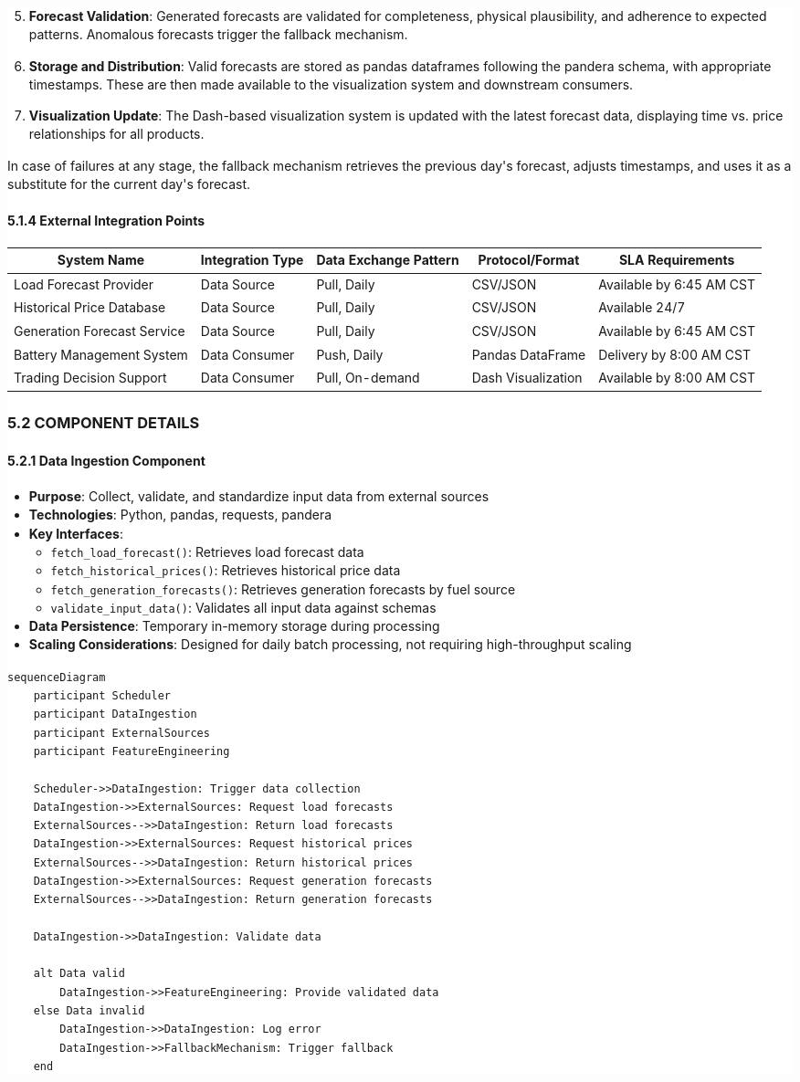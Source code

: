 5. **Forecast Validation**: Generated forecasts are validated for completeness, physical plausibility, and adherence to expected patterns. Anomalous forecasts trigger the fallback mechanism.

6. **Storage and Distribution**: Valid forecasts are stored as pandas dataframes following the pandera schema, with appropriate timestamps. These are then made available to the visualization system and downstream consumers.

7. **Visualization Update**: The Dash-based visualization system is updated with the latest forecast data, displaying time vs. price relationships for all products.

In case of failures at any stage, the fallback mechanism retrieves the previous day's forecast, adjusts timestamps, and uses it as a substitute for the current day's forecast.

#### 5.1.4 External Integration Points

| System Name | Integration Type | Data Exchange Pattern | Protocol/Format | SLA Requirements |
|-------------|------------------|------------------------|-----------------|------------------|
| Load Forecast Provider | Data Source | Pull, Daily | CSV/JSON | Available by 6:45 AM CST |
| Historical Price Database | Data Source | Pull, Daily | CSV/JSON | Available 24/7 |
| Generation Forecast Service | Data Source | Pull, Daily | CSV/JSON | Available by 6:45 AM CST |
| Battery Management System | Data Consumer | Push, Daily | Pandas DataFrame | Delivery by 8:00 AM CST |
| Trading Decision Support | Data Consumer | Pull, On-demand | Dash Visualization | Available by 8:00 AM CST |

### 5.2 COMPONENT DETAILS

#### 5.2.1 Data Ingestion Component

- **Purpose**: Collect, validate, and standardize input data from external sources
- **Technologies**: Python, pandas, requests, pandera
- **Key Interfaces**:
  - `fetch_load_forecast()`: Retrieves load forecast data
  - `fetch_historical_prices()`: Retrieves historical price data
  - `fetch_generation_forecasts()`: Retrieves generation forecasts by fuel source
  - `validate_input_data()`: Validates all input data against schemas
- **Data Persistence**: Temporary in-memory storage during processing
- **Scaling Considerations**: Designed for daily batch processing, not requiring high-throughput scaling

```mermaid
sequenceDiagram
    participant Scheduler
    participant DataIngestion
    participant ExternalSources
    participant FeatureEngineering
    
    Scheduler->>DataIngestion: Trigger data collection
    DataIngestion->>ExternalSources: Request load forecasts
    ExternalSources-->>DataIngestion: Return load forecasts
    DataIngestion->>ExternalSources: Request historical prices
    ExternalSources-->>DataIngestion: Return historical prices
    DataIngestion->>ExternalSources: Request generation forecasts
    ExternalSources-->>DataIngestion: Return generation forecasts
    
    DataIngestion->>DataIngestion: Validate data
    
    alt Data valid
        DataIngestion->>FeatureEngineering: Provide validated data
    else Data invalid
        DataIngestion->>DataIngestion: Log error
        DataIngestion->>FallbackMechanism: Trigger fallback
    end
```
